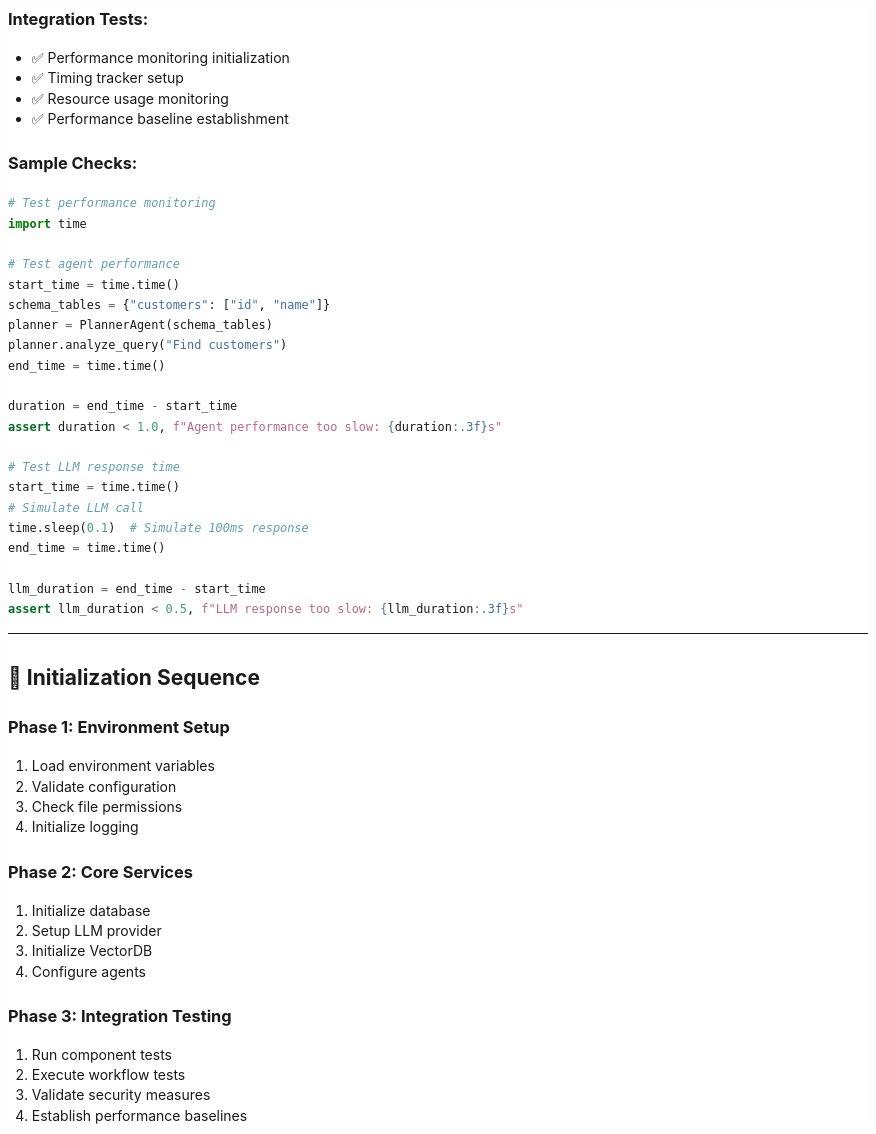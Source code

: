 ### Integration Tests:
- ✅ Performance monitoring initialization
- ✅ Timing tracker setup
- ✅ Resource usage monitoring
- ✅ Performance baseline establishment

### Sample Checks:
```python
# Test performance monitoring
import time

# Test agent performance
start_time = time.time()
schema_tables = {"customers": ["id", "name"]}
planner = PlannerAgent(schema_tables)
planner.analyze_query("Find customers")
end_time = time.time()

duration = end_time - start_time
assert duration < 1.0, f"Agent performance too slow: {duration:.3f}s"

# Test LLM response time
start_time = time.time()
# Simulate LLM call
time.sleep(0.1)  # Simulate 100ms response
end_time = time.time()

llm_duration = end_time - start_time
assert llm_duration < 0.5, f"LLM response too slow: {llm_duration:.3f}s"
```

---

## 🚀 Initialization Sequence

### Phase 1: Environment Setup
1. Load environment variables
2. Validate configuration
3. Check file permissions
4. Initialize logging

### Phase 2: Core Services
1. Initialize database
2. Setup LLM provider
3. Initialize VectorDB
4. Configure agents

### Phase 3: Integration Testing
1. Run component tests
2. Execute workflow tests
3. Validate security measures
4. Establish performance baselines
